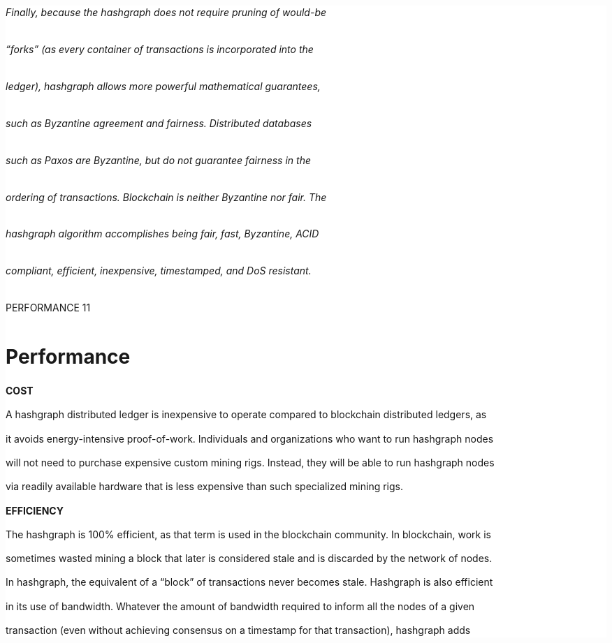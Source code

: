 ###### Finally, because the hashgraph does not require pruning of would-be

###### “forks” (as every container of transactions is incorporated into the

###### ledger), hashgraph allows more powerful mathematical guarantees,

###### such as Byzantine agreement and fairness. Distributed databases

###### such as Paxos are Byzantine, but do not guarantee fairness in the

###### ordering of transactions. Blockchain is neither Byzantine nor fair. The

###### hashgraph algorithm accomplishes being fair, fast, Byzantine, ACID

###### compliant, efficient, inexpensive, timestamped, and DoS resistant.

PERFORMANCE 11

# Performance

**COST**

A hashgraph distributed ledger is inexpensive to operate compared to blockchain distributed ledgers, as

it avoids energy-intensive proof-of-work. Individuals and organizations who want to run hashgraph nodes

will not need to purchase expensive custom mining rigs. Instead, they will be able to run hashgraph nodes

via readily available hardware that is less expensive than such specialized mining rigs.

**EFFICIENCY**

The hashgraph is 100% efficient, as that term is used in the blockchain community. In blockchain, work is

sometimes wasted mining a block that later is considered stale and is discarded by the network of nodes.

In hashgraph, the equivalent of a “block” of transactions never becomes stale. Hashgraph is also efficient

in its use of bandwidth. Whatever the amount of bandwidth required to inform all the nodes of a given

transaction (even without achieving consensus on a timestamp for that transaction), hashgraph adds
